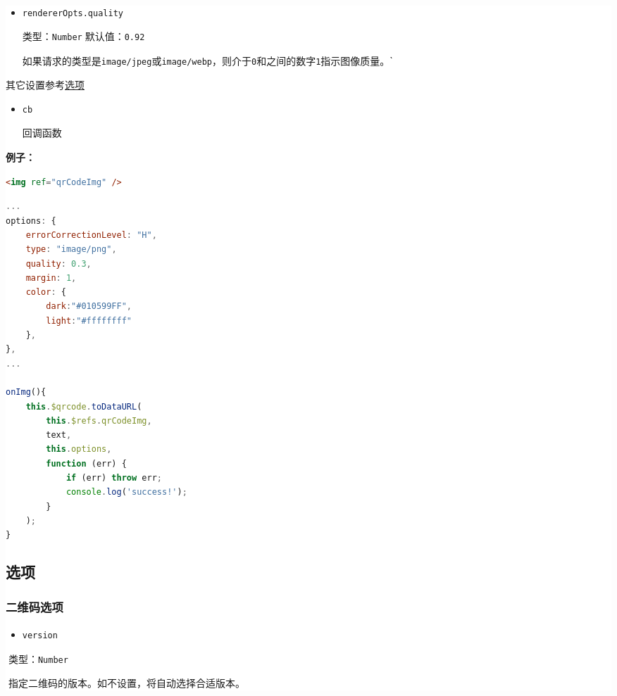   * `rendererOpts.quality`

    类型：`Number`
    默认值：`0.92`

    如果请求的类型是`image/jpeg`或`image/webp`，则介于`0`和之间的数字`1`指示图像质量。`

  其它设置参考[选项](#选项)

* `cb`

  回调函数

**例子：**

```html
<img ref="qrCodeImg" />
```

```js
...
options: {
    errorCorrectionLevel: "H",
    type: "image/png",
    quality: 0.3,
    margin: 1,
    color: {
        dark:"#010599FF",
    	light:"#ffffffff"
    },
},
...

onImg(){
    this.$qrcode.toDataURL(
        this.$refs.qrCodeImg,
        text,
        this.options,
        function (err) {
            if (err) throw err;
            console.log('success!');
        }
	);
}
```

## 选项

### 二维码选项

* `version`

​		类型：`Number`

​		指定二维码的版本。如不设置，将自动选择合适版本。
